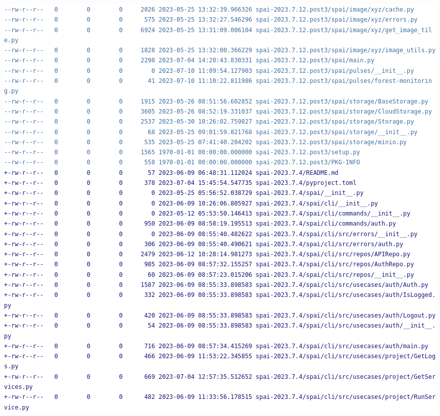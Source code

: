 ```diff
--rw-r--r--   0        0        0     2026 2023-05-25 13:32:39.966326 spai-2023.7.12.post3/spai/image/xyz/cache.py
--rw-r--r--   0        0        0      575 2023-05-25 13:32:27.546296 spai-2023.7.12.post3/spai/image/xyz/errors.py
--rw-r--r--   0        0        0     6924 2023-05-25 13:31:09.006104 spai-2023.7.12.post3/spai/image/xyz/get_image_tile.py
--rw-r--r--   0        0        0     1828 2023-05-25 13:32:00.366229 spai-2023.7.12.post3/spai/image/xyz/image_utils.py
--rw-r--r--   0        0        0     2298 2023-07-04 14:28:43.830331 spai-2023.7.12.post3/spai/main.py
--rw-r--r--   0        0        0        0 2023-07-10 11:09:54.127903 spai-2023.7.12.post3/spai/pulses/__init__.py
--rw-r--r--   0        0        0       41 2023-07-10 11:10:22.811986 spai-2023.7.12.post3/spai/pulses/forest-monitoring.py
--rw-r--r--   0        0        0     1915 2023-05-26 08:51:56.602852 spai-2023.7.12.post3/spai/storage/BaseStorage.py
--rw-r--r--   0        0        0     3605 2023-05-26 08:52:19.331037 spai-2023.7.12.post3/spai/storage/CloudStorage.py
--rw-r--r--   0        0        0     2537 2023-05-30 10:26:02.759827 spai-2023.7.12.post3/spai/storage/Storage.py
--rw-r--r--   0        0        0       68 2023-05-25 09:01:59.821768 spai-2023.7.12.post3/spai/storage/__init__.py
--rw-r--r--   0        0        0      535 2023-05-25 07:41:40.204202 spai-2023.7.12.post3/spai/storage/minio.py
--rw-r--r--   0        0        0     1565 1970-01-01 00:00:00.000000 spai-2023.7.12.post3/setup.py
--rw-r--r--   0        0        0      558 1970-01-01 00:00:00.000000 spai-2023.7.12.post3/PKG-INFO
+-rw-r--r--   0        0        0       57 2023-06-09 06:48:31.112024 spai-2023.7.4/README.md
+-rw-r--r--   0        0        0      378 2023-07-04 15:45:54.547735 spai-2023.7.4/pyproject.toml
+-rw-r--r--   0        0        0        0 2023-05-25 05:56:52.038729 spai-2023.7.4/spai/__init__.py
+-rw-r--r--   0        0        0        0 2023-06-09 10:26:06.805927 spai-2023.7.4/spai/cli/__init__.py
+-rw-r--r--   0        0        0        0 2023-05-12 05:53:50.146413 spai-2023.7.4/spai/cli/commands/__init__.py
+-rw-r--r--   0        0        0      950 2023-06-09 08:58:19.195513 spai-2023.7.4/spai/cli/commands/auth.py
+-rw-r--r--   0        0        0        0 2023-06-09 08:55:40.482622 spai-2023.7.4/spai/cli/src/errors/__init__.py
+-rw-r--r--   0        0        0      306 2023-06-09 08:55:40.490621 spai-2023.7.4/spai/cli/src/errors/auth.py
+-rw-r--r--   0        0        0     2479 2023-06-12 10:28:14.981273 spai-2023.7.4/spai/cli/src/repos/APIRepo.py
+-rw-r--r--   0        0        0      985 2023-06-09 08:57:32.155257 spai-2023.7.4/spai/cli/src/repos/AuthRepo.py
+-rw-r--r--   0        0        0       60 2023-06-09 08:57:23.015206 spai-2023.7.4/spai/cli/src/repos/__init__.py
+-rw-r--r--   0        0        0     1587 2023-06-09 08:55:33.898583 spai-2023.7.4/spai/cli/src/usecases/auth/Auth.py
+-rw-r--r--   0        0        0      332 2023-06-09 08:55:33.898583 spai-2023.7.4/spai/cli/src/usecases/auth/IsLogged.py
+-rw-r--r--   0        0        0      420 2023-06-09 08:55:33.898583 spai-2023.7.4/spai/cli/src/usecases/auth/Logout.py
+-rw-r--r--   0        0        0       54 2023-06-09 08:55:33.898583 spai-2023.7.4/spai/cli/src/usecases/auth/__init__.py
+-rw-r--r--   0        0        0      716 2023-06-09 08:57:34.415269 spai-2023.7.4/spai/cli/src/usecases/auth/main.py
+-rw-r--r--   0        0        0      466 2023-06-09 11:53:22.345855 spai-2023.7.4/spai/cli/src/usecases/project/GetLogs.py
+-rw-r--r--   0        0        0      669 2023-07-04 12:57:35.512652 spai-2023.7.4/spai/cli/src/usecases/project/GetServices.py
+-rw-r--r--   0        0        0      482 2023-06-09 11:33:56.178515 spai-2023.7.4/spai/cli/src/usecases/project/RunService.py
```